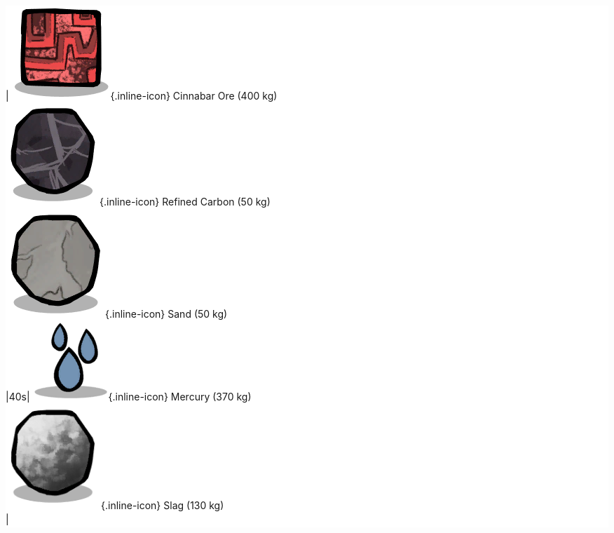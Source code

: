 | ![Cinnabar](/assets/images/elements/Cinnabar.png){.inline-icon} Cinnabar Ore (400 kg)<br> ![RefinedCarbon](/assets/images/elements/RefinedCarbon.png){.inline-icon} Refined Carbon (50 kg)<br> ![Sand](/assets/images/elements/Sand.png){.inline-icon} Sand (50 kg)<br>|40s| ![Mercury](/assets/images/elements/Mercury.png){.inline-icon} Mercury (370 kg)<br> ![SolidSlag](/assets/images/elements/SolidSlag.png){.inline-icon} Slag (130 kg)<br>|